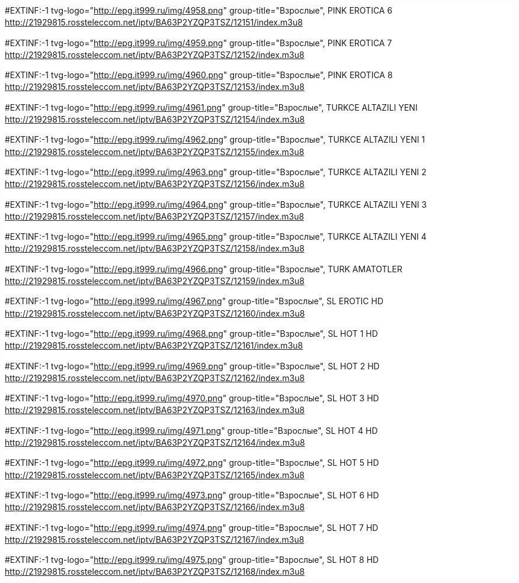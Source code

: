#EXTINF:-1 tvg-logo="http://epg.it999.ru/img/4958.png" group-title="Взрослые",  PINK EROTICA 6
http://21929815.rossteleccom.net/iptv/BA63P2YZQP3TSZ/12151/index.m3u8

#EXTINF:-1 tvg-logo="http://epg.it999.ru/img/4959.png" group-title="Взрослые",  PINK EROTICA 7
http://21929815.rossteleccom.net/iptv/BA63P2YZQP3TSZ/12152/index.m3u8

#EXTINF:-1 tvg-logo="http://epg.it999.ru/img/4960.png" group-title="Взрослые",  PINK EROTICA 8
http://21929815.rossteleccom.net/iptv/BA63P2YZQP3TSZ/12153/index.m3u8

#EXTINF:-1 tvg-logo="http://epg.it999.ru/img/4961.png" group-title="Взрослые",  TURKCE ALTAZILI YENI
http://21929815.rossteleccom.net/iptv/BA63P2YZQP3TSZ/12154/index.m3u8

#EXTINF:-1 tvg-logo="http://epg.it999.ru/img/4962.png" group-title="Взрослые",  TURKCE ALTAZILI YENI 1
http://21929815.rossteleccom.net/iptv/BA63P2YZQP3TSZ/12155/index.m3u8

#EXTINF:-1 tvg-logo="http://epg.it999.ru/img/4963.png" group-title="Взрослые",  TURKCE ALTAZILI YENI 2
http://21929815.rossteleccom.net/iptv/BA63P2YZQP3TSZ/12156/index.m3u8

#EXTINF:-1 tvg-logo="http://epg.it999.ru/img/4964.png" group-title="Взрослые",  TURKCE ALTAZILI YENI 3
http://21929815.rossteleccom.net/iptv/BA63P2YZQP3TSZ/12157/index.m3u8

#EXTINF:-1 tvg-logo="http://epg.it999.ru/img/4965.png" group-title="Взрослые",  TURKCE ALTAZILI YENI 4
http://21929815.rossteleccom.net/iptv/BA63P2YZQP3TSZ/12158/index.m3u8

#EXTINF:-1 tvg-logo="http://epg.it999.ru/img/4966.png" group-title="Взрослые",  TURK AMATOTLER
http://21929815.rossteleccom.net/iptv/BA63P2YZQP3TSZ/12159/index.m3u8

#EXTINF:-1 tvg-logo="http://epg.it999.ru/img/4967.png" group-title="Взрослые",  SL EROTIC HD
http://21929815.rossteleccom.net/iptv/BA63P2YZQP3TSZ/12160/index.m3u8

#EXTINF:-1 tvg-logo="http://epg.it999.ru/img/4968.png" group-title="Взрослые",  SL HOT 1 HD
http://21929815.rossteleccom.net/iptv/BA63P2YZQP3TSZ/12161/index.m3u8

#EXTINF:-1 tvg-logo="http://epg.it999.ru/img/4969.png" group-title="Взрослые",  SL HOT 2 HD
http://21929815.rossteleccom.net/iptv/BA63P2YZQP3TSZ/12162/index.m3u8

#EXTINF:-1 tvg-logo="http://epg.it999.ru/img/4970.png" group-title="Взрослые",  SL HOT 3 HD
http://21929815.rossteleccom.net/iptv/BA63P2YZQP3TSZ/12163/index.m3u8

#EXTINF:-1 tvg-logo="http://epg.it999.ru/img/4971.png" group-title="Взрослые",  SL HOT 4 HD
http://21929815.rossteleccom.net/iptv/BA63P2YZQP3TSZ/12164/index.m3u8

#EXTINF:-1 tvg-logo="http://epg.it999.ru/img/4972.png" group-title="Взрослые",  SL HOT 5 HD
http://21929815.rossteleccom.net/iptv/BA63P2YZQP3TSZ/12165/index.m3u8

#EXTINF:-1 tvg-logo="http://epg.it999.ru/img/4973.png" group-title="Взрослые",  SL HOT 6 HD
http://21929815.rossteleccom.net/iptv/BA63P2YZQP3TSZ/12166/index.m3u8

#EXTINF:-1 tvg-logo="http://epg.it999.ru/img/4974.png" group-title="Взрослые",  SL HOT 7 HD
http://21929815.rossteleccom.net/iptv/BA63P2YZQP3TSZ/12167/index.m3u8

#EXTINF:-1 tvg-logo="http://epg.it999.ru/img/4975.png" group-title="Взрослые",  SL HOT 8 HD
http://21929815.rossteleccom.net/iptv/BA63P2YZQP3TSZ/12168/index.m3u8
